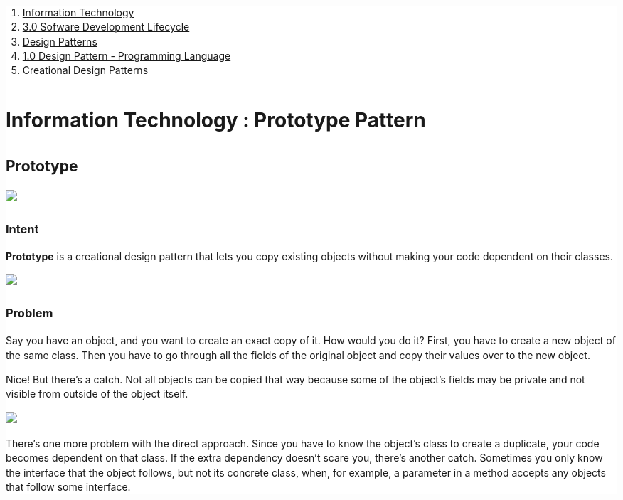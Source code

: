 <div id="main" class="aui-page-panel">

<div id="main-header">

<div id="breadcrumb-section">

1.  [Information Technology](index.html)
2.  [3.0 Sofware Development
    Lifecycle](3.0-Sofware-Development-Lifecycle_380470491.html)
3.  [Design Patterns](Design-Patterns_451820045.html)
4.  [1.0 Design Pattern - Programming
    Language](1.0-Design-Pattern---Programming-Language_451820065.html)
5.  [Creational Design
    Patterns](Creational-Design-Patterns_451820114.html)

</div>

# Information Technology : Prototype Pattern

</div>

<div id="content" class="view">

## Prototype

![](https://www.oodesign.com/images/creational/prototype-pattern.gif)

### Intent

**Prototype** is a creational design pattern that lets you copy existing
objects without making your code dependent on their classes.

![](attachments/463530002/463530194.png)

### Problem

Say you have an object, and you want to create an exact copy of it. How
would you do it? First, you have to create a new object of the same
class. Then you have to go through all the fields of the original object
and copy their values over to the new object.

Nice\! But there’s a catch. Not all objects can be copied that way
because some of the object’s fields may be private and not visible from
outside of the object itself.

![](attachments/463530002/463530196.png)

There’s one more problem with the direct approach. Since you have to
know the object’s class to create a duplicate, your code becomes
dependent on that class. If the extra dependency doesn’t scare you,
there’s another catch. Sometimes you only know the interface that the
object follows, but not its concrete class, when, for example, a
parameter in a method accepts any objects that follow some interface.
